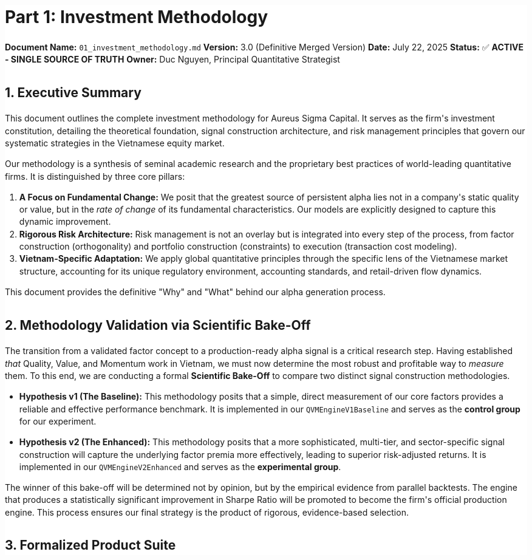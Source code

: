 # **Part 1: Investment Methodology**

**Document Name:** `01_investment_methodology.md`
**Version:** 3.0 (Definitive Merged Version)
**Date:** July 22, 2025
**Status:** ✅ **ACTIVE - SINGLE SOURCE OF TRUTH**
**Owner:** Duc Nguyen, Principal Quantitative Strategist

## **1. Executive Summary**

This document outlines the complete investment methodology for Aureus Sigma Capital. It serves as the firm's investment constitution, detailing the theoretical foundation, signal construction architecture, and risk management principles that govern our systematic strategies in the Vietnamese equity market.

Our methodology is a synthesis of seminal academic research and the proprietary best practices of world-leading quantitative firms. It is distinguished by three core pillars:
1.  **A Focus on Fundamental Change:** We posit that the greatest source of persistent alpha lies not in a company's static quality or value, but in the *rate of change* of its fundamental characteristics. Our models are explicitly designed to capture this dynamic improvement.
2.  **Rigorous Risk Architecture:** Risk management is not an overlay but is integrated into every step of the process, from factor construction (orthogonality) and portfolio construction (constraints) to execution (transaction cost modeling).
3.  **Vietnam-Specific Adaptation:** We apply global quantitative principles through the specific lens of the Vietnamese market structure, accounting for its unique regulatory environment, accounting standards, and retail-driven flow dynamics.

This document provides the definitive "Why" and "What" behind our alpha generation process.

## **2. Methodology Validation via Scientific Bake-Off**

The transition from a validated factor concept to a production-ready alpha signal is a critical research step. Having established *that* Quality, Value, and Momentum work in Vietnam, we must now determine the most robust and profitable way to *measure* them. To this end, we are conducting a formal **Scientific Bake-Off** to compare two distinct signal construction methodologies.

*   **Hypothesis v1 (The Baseline):** This methodology posits that a simple, direct measurement of our core factors provides a reliable and effective performance benchmark. It is implemented in our `QVMEngineV1Baseline` and serves as the **control group** for our experiment.

*   **Hypothesis v2 (The Enhanced):** This methodology posits that a more sophisticated, multi-tier, and sector-specific signal construction will capture the underlying factor premia more effectively, leading to superior risk-adjusted returns. It is implemented in our `QVMEngineV2Enhanced` and serves as the **experimental group**.

The winner of this bake-off will be determined not by opinion, but by the empirical evidence from parallel backtests. The engine that produces a statistically significant improvement in Sharpe Ratio will be promoted to become the firm's official production engine. This process ensures our final strategy is the product of rigorous, evidence-based selection.

## **3. Formalized Product Suite**
